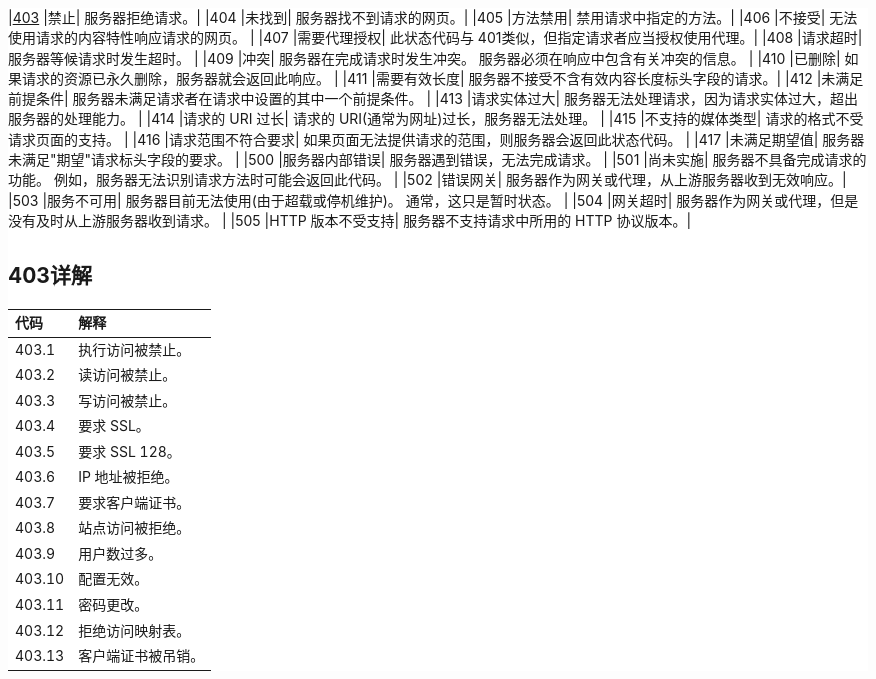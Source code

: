 |[403](#jump403) |禁止| 服务器拒绝请求。|
|404 |未找到| 服务器找不到请求的网页。|
|405 |方法禁用| 禁用请求中指定的方法。| 
|406 |不接受| 无法使用请求的内容特性响应请求的网页。 |
|407 |需要代理授权| 此状态代码与 401类似，但指定请求者应当授权使用代理。|
|408 |请求超时| 服务器等候请求时发生超时。 |
|409 |冲突| 服务器在完成请求时发生冲突。 服务器必须在响应中包含有关冲突的信息。 |
|410 |已删除| 如果请求的资源已永久删除，服务器就会返回此响应。 |
|411 |需要有效长度| 服务器不接受不含有效内容长度标头字段的请求。| 
|412 |未满足前提条件| 服务器未满足请求者在请求中设置的其中一个前提条件。 |
|413 |请求实体过大| 服务器无法处理请求，因为请求实体过大，超出服务器的处理能力。 |
|414 |请求的 URI 过长| 请求的 URI(通常为网址)过长，服务器无法处理。 |
|415 |不支持的媒体类型| 请求的格式不受请求页面的支持。 |
|416 |请求范围不符合要求| 如果页面无法提供请求的范围，则服务器会返回此状态代码。 |
|417 |未满足期望值| 服务器未满足"期望"请求标头字段的要求。 |
|500 |服务器内部错误| 服务器遇到错误，无法完成请求。 |
|501 |尚未实施| 服务器不具备完成请求的功能。 例如，服务器无法识别请求方法时可能会返回此代码。 |
|502 |错误网关| 服务器作为网关或代理，从上游服务器收到无效响应。| 
|503 |服务不可用| 服务器目前无法使用(由于超载或停机维护)。 通常，这只是暂时状态。 |
|504 |网关超时| 服务器作为网关或代理，但是没有及时从上游服务器收到请求。 |
|505 |HTTP 版本不受支持| 服务器不支持请求中所用的 HTTP 协议版本。|


## 403详解
|<span id="jump403">代码</span>|解释|
|:--|:--|
|403.1 | 执行访问被禁止。|
|403.2 | 读访问被禁止。|
|403.3 | 写访问被禁止。|
|403.4 | 要求 SSL。|
|403.5 | 要求 SSL 128。|
|403.6 | IP 地址被拒绝。|
|403.7 | 要求客户端证书。|
|403.8 | 站点访问被拒绝。|
|403.9 | 用户数过多。|
|403.10 | 配置无效。|
|403.11 | 密码更改。|
|403.12 | 拒绝访问映射表。|
|403.13 | 客户端证书被吊销。|